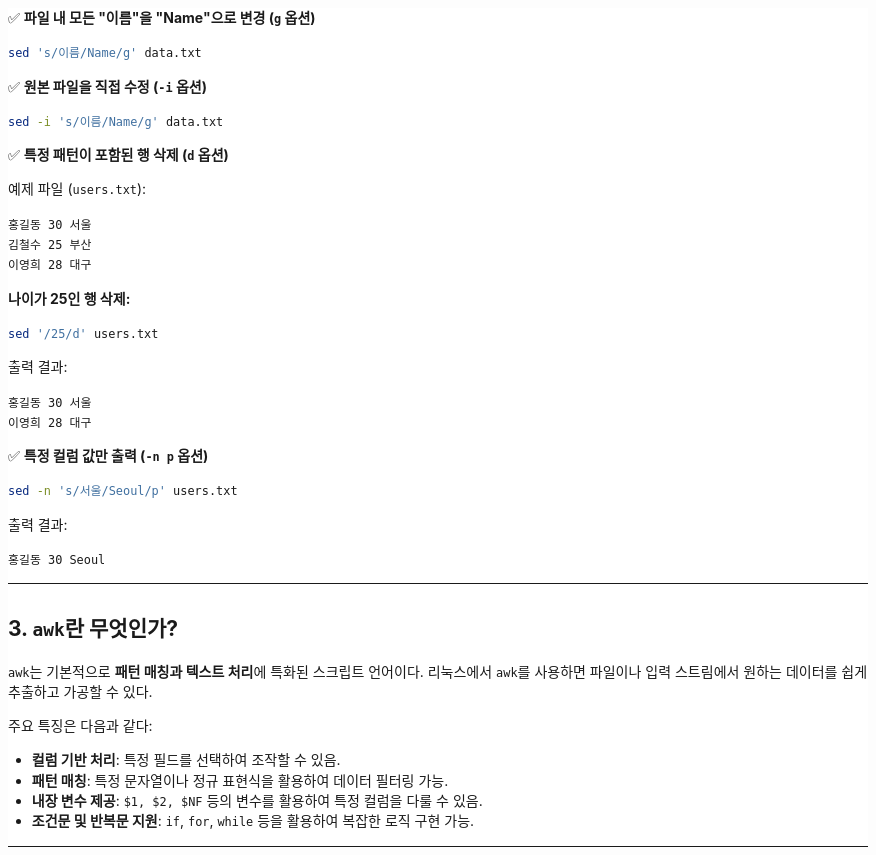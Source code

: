 ✅ **파일 내 모든 "이름"을 "Name"으로 변경 (`g` 옵션)**  

```bash
sed 's/이름/Name/g' data.txt
```

✅ **원본 파일을 직접 수정 (`-i` 옵션)**  

```bash
sed -i 's/이름/Name/g' data.txt
```

✅ **특정 패턴이 포함된 행 삭제 (`d` 옵션)**  

예제 파일 (`users.txt`):  

```txt
홍길동 30 서울
김철수 25 부산
이영희 28 대구
```

**나이가 25인 행 삭제:**  

```bash
sed '/25/d' users.txt
```

출력 결과:  

```txt
홍길동 30 서울
이영희 28 대구
```

✅ **특정 컬럼 값만 출력 (`-n p` 옵션)**  

```bash
sed -n 's/서울/Seoul/p' users.txt
```

출력 결과:  

```txt
홍길동 30 Seoul
```

---

## **3. `awk`란 무엇인가?**  

`awk`는 기본적으로 **패턴 매칭과 텍스트 처리**에 특화된 스크립트 언어이다. 리눅스에서 `awk`를 사용하면 파일이나 입력 스트림에서 원하는 데이터를 쉽게 추출하고 가공할 수 있다.  

주요 특징은 다음과 같다:  

- **컬럼 기반 처리**: 특정 필드를 선택하여 조작할 수 있음.  
- **패턴 매칭**: 특정 문자열이나 정규 표현식을 활용하여 데이터 필터링 가능.  
- **내장 변수 제공**: `$1, $2, $NF` 등의 변수를 활용하여 특정 컬럼을 다룰 수 있음.  
- **조건문 및 반복문 지원**: `if`, `for`, `while` 등을 활용하여 복잡한 로직 구현 가능.  

---
